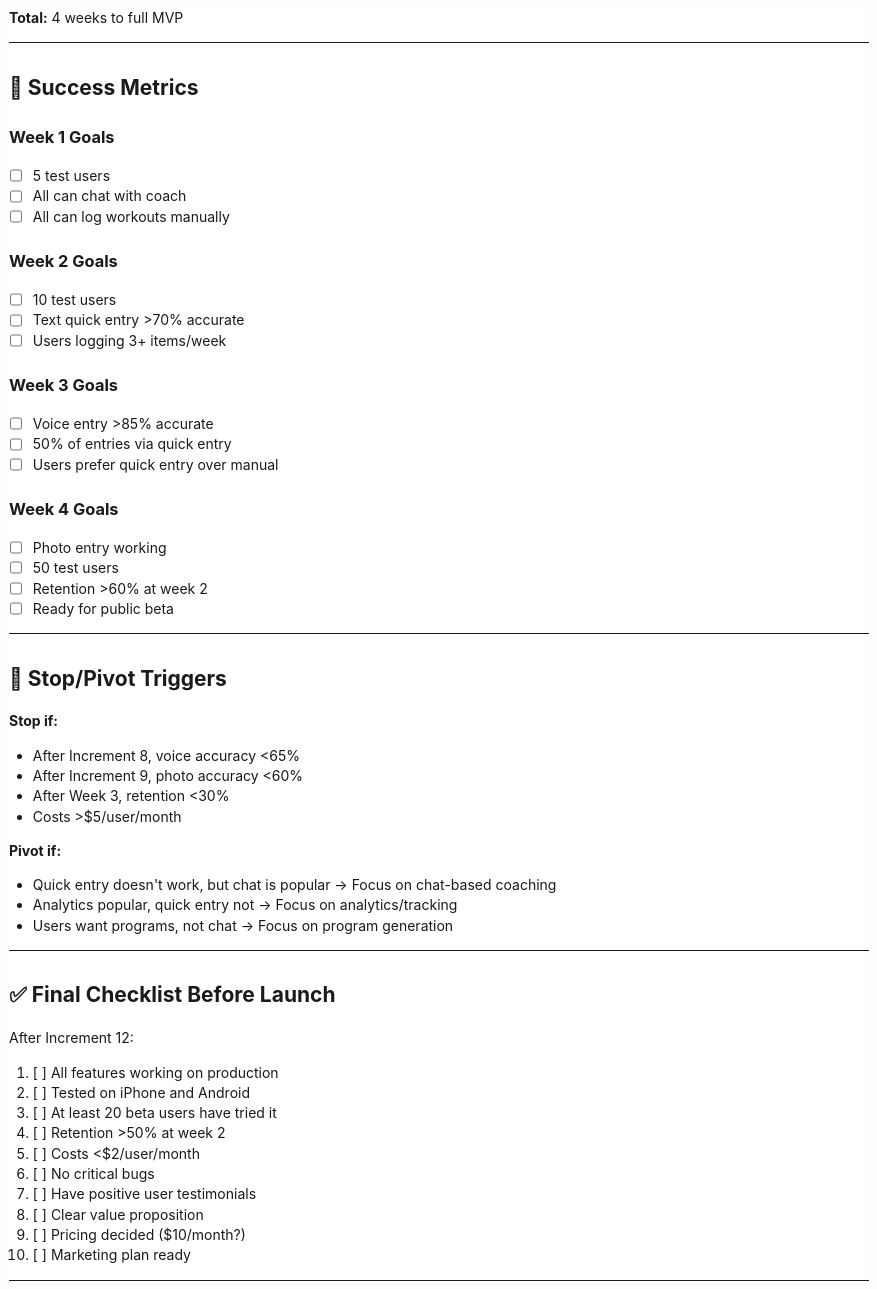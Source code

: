**Total:** 4 weeks to full MVP

---

## 🎯 Success Metrics

### Week 1 Goals
- [ ] 5 test users
- [ ] All can chat with coach
- [ ] All can log workouts manually

### Week 2 Goals
- [ ] 10 test users
- [ ] Text quick entry >70% accurate
- [ ] Users logging 3+ items/week

### Week 3 Goals
- [ ] Voice entry >85% accurate
- [ ] 50% of entries via quick entry
- [ ] Users prefer quick entry over manual

### Week 4 Goals
- [ ] Photo entry working
- [ ] 50 test users
- [ ] Retention >60% at week 2
- [ ] Ready for public beta

---

## 🚨 Stop/Pivot Triggers

**Stop if:**
- After Increment 8, voice accuracy <65%
- After Increment 9, photo accuracy <60%
- After Week 3, retention <30%
- Costs >$5/user/month

**Pivot if:**
- Quick entry doesn't work, but chat is popular → Focus on chat-based coaching
- Analytics popular, quick entry not → Focus on analytics/tracking
- Users want programs, not chat → Focus on program generation

---

## ✅ Final Checklist Before Launch

After Increment 12:

1. [ ] All features working on production
2. [ ] Tested on iPhone and Android
3. [ ] At least 20 beta users have tried it
4. [ ] Retention >50% at week 2
5. [ ] Costs <$2/user/month
6. [ ] No critical bugs
7. [ ] Have positive user testimonials
8. [ ] Clear value proposition
9. [ ] Pricing decided ($10/month?)
10. [ ] Marketing plan ready

---